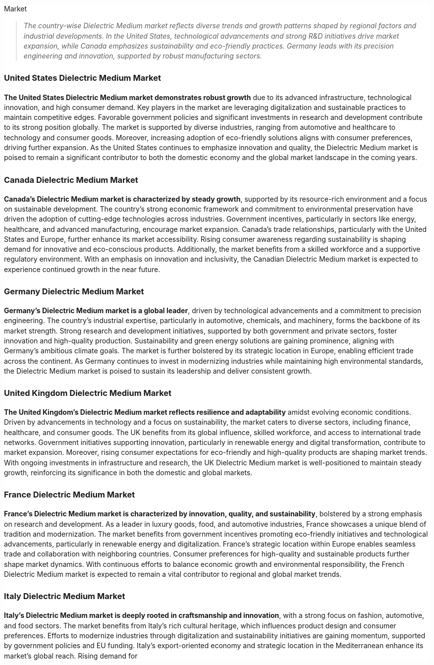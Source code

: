 Market<br /></span></h1><blockquote><p><em><span class="">The country-wise Dielectric Medium market reflects diverse trends and growth patterns shaped by regional factors and industrial developments. In the United States, technological advancements and strong R&amp;D initiatives drive market expansion, while Canada emphasizes sustainability and eco-friendly practices. Germany leads with its precision engineering and innovation, supported by robust manufacturing sectors.</span></em></p></blockquote><h3><strong>United States Dielectric Medium Market</strong></h3><p><strong>The United States Dielectric Medium market demonstrates robust growth</strong> due to its advanced infrastructure, technological innovation, and high consumer demand. Key players in the market are leveraging digitalization and sustainable practices to maintain competitive edges. Favorable government policies and significant investments in research and development contribute to its strong position globally. The market is supported by diverse industries, ranging from automotive and healthcare to technology and consumer goods. Moreover, increasing adoption of eco-friendly solutions aligns with consumer preferences, driving further expansion. As the United States continues to emphasize innovation and quality, the Dielectric Medium market is poised to remain a significant contributor to both the domestic economy and the global market landscape in the coming years.</p><h3><strong>Canada Dielectric Medium Market</strong></h3><p><strong>Canada&rsquo;s Dielectric Medium market is characterized by steady growth</strong>, supported by its resource-rich environment and a focus on sustainable development. The country&rsquo;s strong economic framework and commitment to environmental preservation have driven the adoption of cutting-edge technologies across industries. Government incentives, particularly in sectors like energy, healthcare, and advanced manufacturing, encourage market expansion. Canada&rsquo;s trade relationships, particularly with the United States and Europe, further enhance its market accessibility. Rising consumer awareness regarding sustainability is shaping demand for innovative and eco-conscious products. Additionally, the market benefits from a skilled workforce and a supportive regulatory environment. With an emphasis on innovation and inclusivity, the Canadian Dielectric Medium market is expected to experience continued growth in the near future.</p><h3><strong>Germany Dielectric Medium Market</strong></h3><p><strong>Germany&rsquo;s Dielectric Medium market is a global leader</strong>, driven by technological advancements and a commitment to precision engineering. The country&rsquo;s industrial expertise, particularly in automotive, chemicals, and machinery, forms the backbone of its market strength. Strong research and development initiatives, supported by both government and private sectors, foster innovation and high-quality production. Sustainability and green energy solutions are gaining prominence, aligning with Germany&rsquo;s ambitious climate goals. The market is further bolstered by its strategic location in Europe, enabling efficient trade across the continent. As Germany continues to invest in modernizing industries while maintaining high environmental standards, the Dielectric Medium market is poised to sustain its leadership and deliver consistent growth.</p><h3><strong>United Kingdom Dielectric Medium Market</strong></h3><p><strong>The United Kingdom&rsquo;s Dielectric Medium market reflects resilience and adaptability</strong> amidst evolving economic conditions. Driven by advancements in technology and a focus on sustainability, the market caters to diverse sectors, including finance, healthcare, and consumer goods. The UK benefits from its global influence, skilled workforce, and access to international trade networks. Government initiatives supporting innovation, particularly in renewable energy and digital transformation, contribute to market expansion. Moreover, rising consumer expectations for eco-friendly and high-quality products are shaping market trends. With ongoing investments in infrastructure and research, the UK Dielectric Medium market is well-positioned to maintain steady growth, reinforcing its significance in both the domestic and global markets.</p><h3><strong>France Dielectric Medium Market</strong></h3><p><strong>France&rsquo;s Dielectric Medium market is characterized by innovation, quality, and sustainability</strong>, bolstered by a strong emphasis on research and development. As a leader in luxury goods, food, and automotive industries, France showcases a unique blend of tradition and modernization. The market benefits from government incentives promoting eco-friendly initiatives and technological advancements, particularly in renewable energy and digitalization. France&rsquo;s strategic location within Europe enables seamless trade and collaboration with neighboring countries. Consumer preferences for high-quality and sustainable products further shape market dynamics. With continuous efforts to balance economic growth and environmental responsibility, the French Dielectric Medium market is expected to remain a vital contributor to regional and global market trends.</p><h3><strong>Italy Dielectric Medium Market</strong></h3><p><strong>Italy&rsquo;s Dielectric Medium market is deeply rooted in craftsmanship and innovation</strong>, with a strong focus on fashion, automotive, and food sectors. The market benefits from Italy&rsquo;s rich cultural heritage, which influences product design and consumer preferences. Efforts to modernize industries through digitalization and sustainability initiatives are gaining momentum, supported by government policies and EU funding. Italy&rsquo;s export-oriented economy and strategic location in the Mediterranean enhance its market&rsquo;s global reach. Rising demand for
